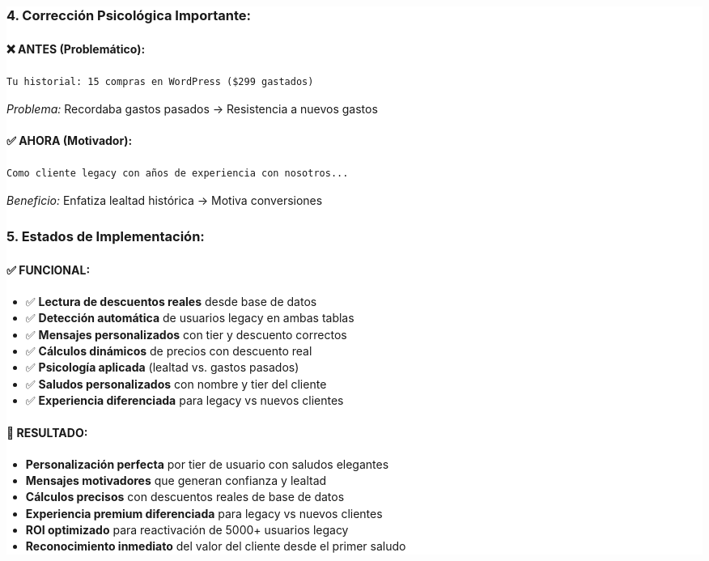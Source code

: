 ### **4. Corrección Psicológica Importante:**

#### **❌ ANTES (Problemático):**
```
Tu historial: 15 compras en WordPress ($299 gastados)
```
*Problema:* Recordaba gastos pasados → Resistencia a nuevos gastos

#### **✅ AHORA (Motivador):**
```
Como cliente legacy con años de experiencia con nosotros...
```
*Beneficio:* Enfatiza lealtad histórica → Motiva conversiones

### **5. Estados de Implementación:**

#### **✅ FUNCIONAL:**
- ✅ **Lectura de descuentos reales** desde base de datos
- ✅ **Detección automática** de usuarios legacy en ambas tablas
- ✅ **Mensajes personalizados** con tier y descuento correctos
- ✅ **Cálculos dinámicos** de precios con descuento real
- ✅ **Psicología aplicada** (lealtad vs. gastos pasados)
- ✅ **Saludos personalizados** con nombre y tier del cliente
- ✅ **Experiencia diferenciada** para legacy vs nuevos clientes

#### **🎯 RESULTADO:**
- **Personalización perfecta** por tier de usuario con saludos elegantes
- **Mensajes motivadores** que generan confianza y lealtad
- **Cálculos precisos** con descuentos reales de base de datos
- **Experiencia premium diferenciada** para legacy vs nuevos clientes
- **ROI optimizado** para reactivación de 5000+ usuarios legacy
- **Reconocimiento inmediato** del valor del cliente desde el primer saludo